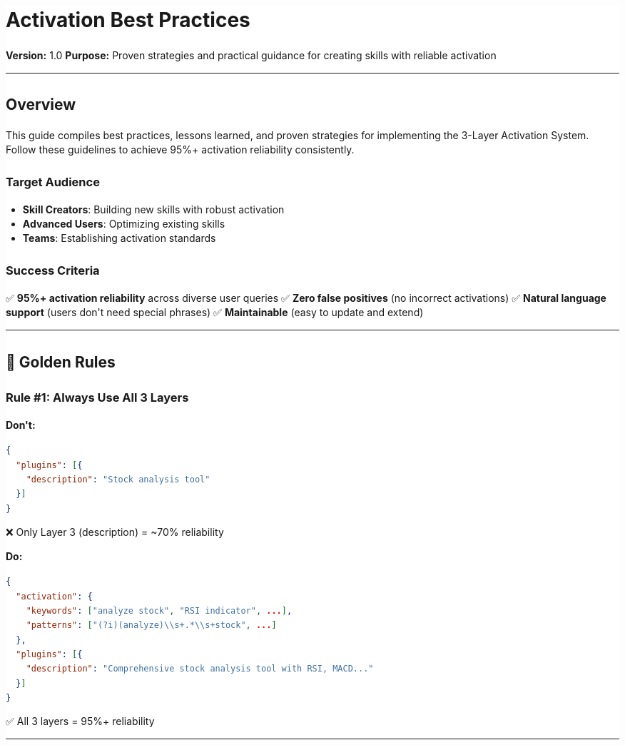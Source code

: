 # Activation Best Practices

**Version:** 1.0
**Purpose:** Proven strategies and practical guidance for creating skills with reliable activation

---

## Overview

This guide compiles best practices, lessons learned, and proven strategies for implementing the 3-Layer Activation System. Follow these guidelines to achieve 95%+ activation reliability consistently.

### Target Audience

- **Skill Creators**: Building new skills with robust activation
- **Advanced Users**: Optimizing existing skills
- **Teams**: Establishing activation standards

### Success Criteria

✅ **95%+ activation reliability** across diverse user queries
✅ **Zero false positives** (no incorrect activations)
✅ **Natural language support** (users don't need special phrases)
✅ **Maintainable** (easy to update and extend)

---

## 🎯 Golden Rules

### Rule #1: Always Use All 3 Layers

**Don't:**
```json
{
  "plugins": [{
    "description": "Stock analysis tool"
  }]
}
```
❌ Only Layer 3 (description) = ~70% reliability

**Do:**
```json
{
  "activation": {
    "keywords": ["analyze stock", "RSI indicator", ...],
    "patterns": ["(?i)(analyze)\\s+.*\\s+stock", ...]
  },
  "plugins": [{
    "description": "Comprehensive stock analysis tool with RSI, MACD..."
  }]
}
```
✅ All 3 layers = 95%+ reliability

---